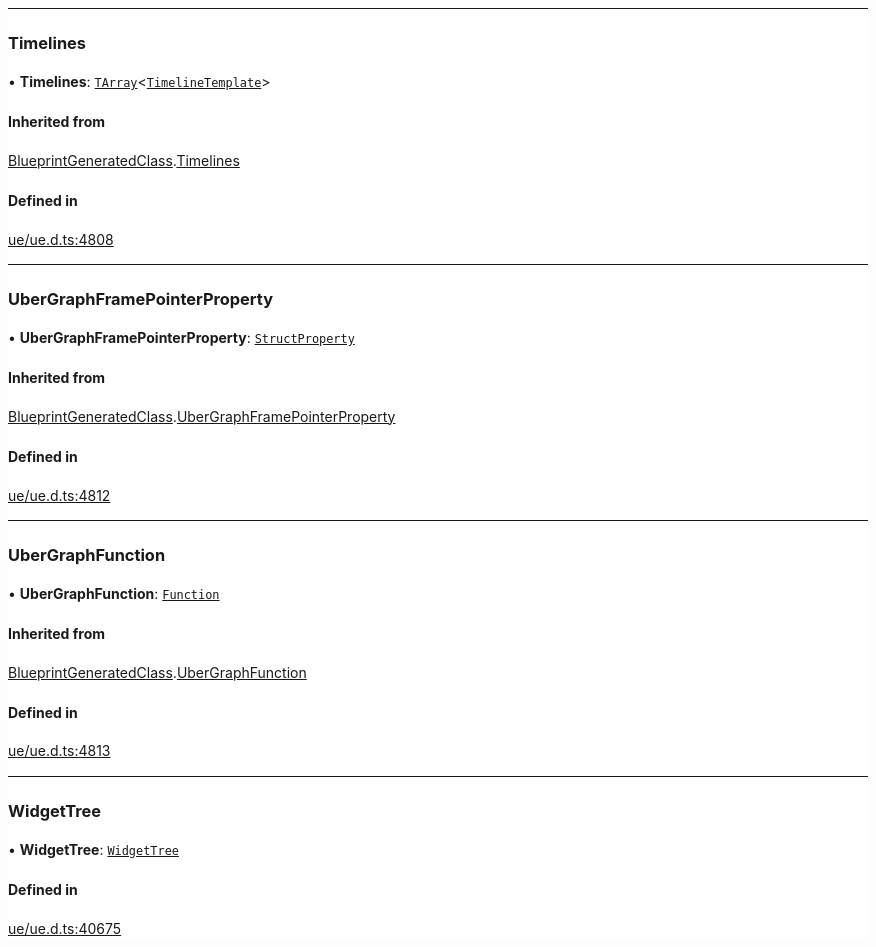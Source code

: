 ___

### Timelines

• **Timelines**: [`TArray`](../interfaces/ue_puerts.TArray.md)<[`TimelineTemplate`](ue_ue.TimelineTemplate.md)\>

#### Inherited from

[BlueprintGeneratedClass](ue_ue.BlueprintGeneratedClass.md).[Timelines](ue_ue.BlueprintGeneratedClass.md#timelines)

#### Defined in

[ue/ue.d.ts:4808](https://github.com/YugMetaverse/yug_typings/blob/25cad34/ue/ue.d.ts#L4808)

___

### UberGraphFramePointerProperty

• **UberGraphFramePointerProperty**: [`StructProperty`](ue_ue.StructProperty.md)

#### Inherited from

[BlueprintGeneratedClass](ue_ue.BlueprintGeneratedClass.md).[UberGraphFramePointerProperty](ue_ue.BlueprintGeneratedClass.md#ubergraphframepointerproperty)

#### Defined in

[ue/ue.d.ts:4812](https://github.com/YugMetaverse/yug_typings/blob/25cad34/ue/ue.d.ts#L4812)

___

### UberGraphFunction

• **UberGraphFunction**: [`Function`](ue_ue.Function.md)

#### Inherited from

[BlueprintGeneratedClass](ue_ue.BlueprintGeneratedClass.md).[UberGraphFunction](ue_ue.BlueprintGeneratedClass.md#ubergraphfunction)

#### Defined in

[ue/ue.d.ts:4813](https://github.com/YugMetaverse/yug_typings/blob/25cad34/ue/ue.d.ts#L4813)

___

### WidgetTree

• **WidgetTree**: [`WidgetTree`](ue_ue.WidgetTree.md)

#### Defined in

[ue/ue.d.ts:40675](https://github.com/YugMetaverse/yug_typings/blob/25cad34/ue/ue.d.ts#L40675)
